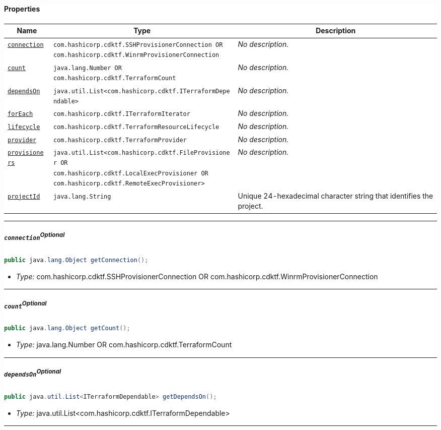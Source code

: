 #### Properties <a name="Properties" id="Properties"></a>

| **Name** | **Type** | **Description** |
| --- | --- | --- |
| <code><a href="#@cdktf/provider-mongodbatlas.dataMongodbatlasFlexClusters.DataMongodbatlasFlexClustersConfig.property.connection">connection</a></code> | <code>com.hashicorp.cdktf.SSHProvisionerConnection OR com.hashicorp.cdktf.WinrmProvisionerConnection</code> | *No description.* |
| <code><a href="#@cdktf/provider-mongodbatlas.dataMongodbatlasFlexClusters.DataMongodbatlasFlexClustersConfig.property.count">count</a></code> | <code>java.lang.Number OR com.hashicorp.cdktf.TerraformCount</code> | *No description.* |
| <code><a href="#@cdktf/provider-mongodbatlas.dataMongodbatlasFlexClusters.DataMongodbatlasFlexClustersConfig.property.dependsOn">dependsOn</a></code> | <code>java.util.List<com.hashicorp.cdktf.ITerraformDependable></code> | *No description.* |
| <code><a href="#@cdktf/provider-mongodbatlas.dataMongodbatlasFlexClusters.DataMongodbatlasFlexClustersConfig.property.forEach">forEach</a></code> | <code>com.hashicorp.cdktf.ITerraformIterator</code> | *No description.* |
| <code><a href="#@cdktf/provider-mongodbatlas.dataMongodbatlasFlexClusters.DataMongodbatlasFlexClustersConfig.property.lifecycle">lifecycle</a></code> | <code>com.hashicorp.cdktf.TerraformResourceLifecycle</code> | *No description.* |
| <code><a href="#@cdktf/provider-mongodbatlas.dataMongodbatlasFlexClusters.DataMongodbatlasFlexClustersConfig.property.provider">provider</a></code> | <code>com.hashicorp.cdktf.TerraformProvider</code> | *No description.* |
| <code><a href="#@cdktf/provider-mongodbatlas.dataMongodbatlasFlexClusters.DataMongodbatlasFlexClustersConfig.property.provisioners">provisioners</a></code> | <code>java.util.List<com.hashicorp.cdktf.FileProvisioner OR com.hashicorp.cdktf.LocalExecProvisioner OR com.hashicorp.cdktf.RemoteExecProvisioner></code> | *No description.* |
| <code><a href="#@cdktf/provider-mongodbatlas.dataMongodbatlasFlexClusters.DataMongodbatlasFlexClustersConfig.property.projectId">projectId</a></code> | <code>java.lang.String</code> | Unique 24-hexadecimal character string that identifies the project. |

---

##### `connection`<sup>Optional</sup> <a name="connection" id="@cdktf/provider-mongodbatlas.dataMongodbatlasFlexClusters.DataMongodbatlasFlexClustersConfig.property.connection"></a>

```java
public java.lang.Object getConnection();
```

- *Type:* com.hashicorp.cdktf.SSHProvisionerConnection OR com.hashicorp.cdktf.WinrmProvisionerConnection

---

##### `count`<sup>Optional</sup> <a name="count" id="@cdktf/provider-mongodbatlas.dataMongodbatlasFlexClusters.DataMongodbatlasFlexClustersConfig.property.count"></a>

```java
public java.lang.Object getCount();
```

- *Type:* java.lang.Number OR com.hashicorp.cdktf.TerraformCount

---

##### `dependsOn`<sup>Optional</sup> <a name="dependsOn" id="@cdktf/provider-mongodbatlas.dataMongodbatlasFlexClusters.DataMongodbatlasFlexClustersConfig.property.dependsOn"></a>

```java
public java.util.List<ITerraformDependable> getDependsOn();
```

- *Type:* java.util.List<com.hashicorp.cdktf.ITerraformDependable>

---